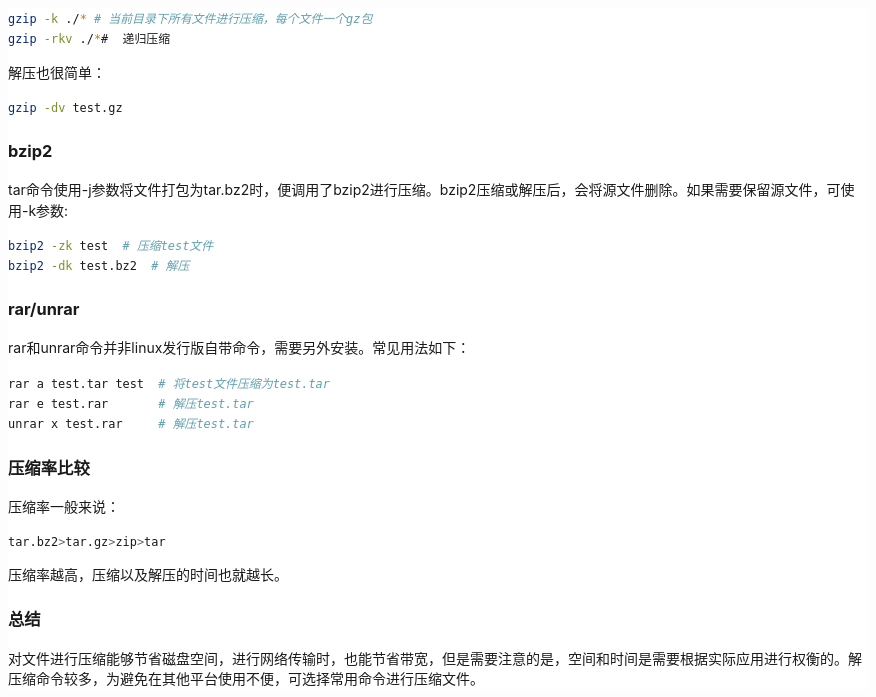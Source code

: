 ```sh
gzip -k ./* # 当前目录下所有文件进行压缩，每个文件一个gz包
gzip -rkv ./*#  递归压缩
```
解压也很简单：
```sh
gzip -dv test.gz
```
### bzip2
tar命令使用-j参数将文件打包为tar.bz2时，便调用了bzip2进行压缩。bzip2压缩或解压后，会将源文件删除。如果需要保留源文件，可使用-k参数:
```sh
bzip2 -zk test  # 压缩test文件
bzip2 -dk test.bz2  # 解压
```
### rar/unrar
rar和unrar命令并非linux发行版自带命令，需要另外安装。常见用法如下：
```sh
rar a test.tar test  # 将test文件压缩为test.tar
rar e test.rar       # 解压test.tar
unrar x test.rar     # 解压test.tar
```
### 压缩率比较
压缩率一般来说：
```sh
tar.bz2>tar.gz>zip>tar
```
压缩率越高，压缩以及解压的时间也就越长。
### 总结
对文件进行压缩能够节省磁盘空间，进行网络传输时，也能节省带宽，但是需要注意的是，空间和时间是需要根据实际应用进行权衡的。解压缩命令较多，为避免在其他平台使用不便，可选择常用命令进行压缩文件。
